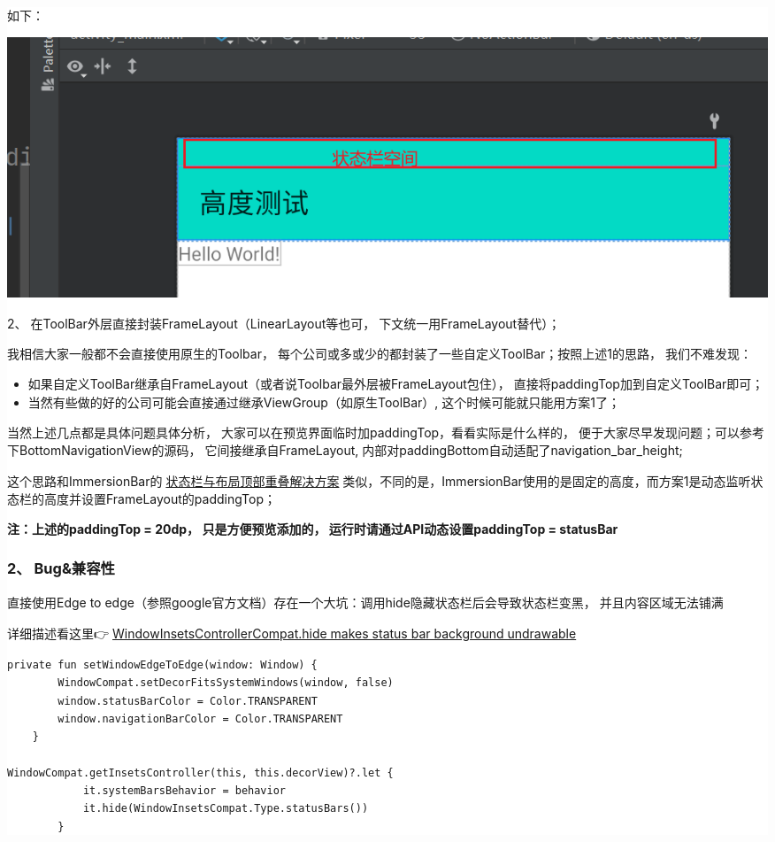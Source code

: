 如下：

![image-20221124103542651](README.assets/image-20221124103542651.png)



2、 在ToolBar外层直接封装FrameLayout（LinearLayout等也可， 下文统一用FrameLayout替代）；

我相信大家一般都不会直接使用原生的Toolbar， 每个公司或多或少的都封装了一些自定义ToolBar；按照上述1的思路， 我们不难发现：

- 如果自定义ToolBar继承自FrameLayout（或者说Toolbar最外层被FrameLayout包住）， 直接将paddingTop加到自定义ToolBar即可；
- 当然有些做的好的公司可能会直接通过继承ViewGroup（如原生ToolBar）, 这个时候可能就只能用方案1了；

当然上述几点都是具体问题具体分析， 大家可以在预览界面临时加paddingTop，看看实际是什么样的， 便于大家尽早发现问题；可以参考下BottomNavigationView的源码， 它间接继承自FrameLayout, 内部对paddingBottom自动适配了navigation_bar_height;



这个思路和ImmersionBar的 [状态栏与布局顶部重叠解决方案]([https://github.com/gyf-dev/ImmersionBar#%E7%8A%B6%E6%80%81%E6%A0%8F%E4%B8%8E%E5%B8%83%E5%B1%80%E9%A1%B6%E9%83%A8%E9%87%8D%E5%8F%A0%E8%A7%A3%E5%86%B3%E6%96%B9%E6%A1%88%E5%85%AD%E7%A7%8D%E6%96%B9%E6%A1%88%E6%A0%B9%E6%8D%AE%E4%B8%8D%E5%90%8C%E9%9C%80%E6%B1%82%E4%BB%BB%E9%80%89%E5%85%B6%E4%B8%80](https://github.com/gyf-dev/ImmersionBar#状态栏与布局顶部重叠解决方案六种方案根据不同需求任选其一)) 类似，不同的是，ImmersionBar使用的是固定的高度，而方案1是动态监听状态栏的高度并设置FrameLayout的paddingTop；

**注：上述的paddingTop = 20dp， 只是方便预览添加的， 运行时请通过API动态设置paddingTop = statusBar**





### 2、 Bug&兼容性

直接使用Edge to edge（参照google官方文档）存在一个大坑：调用hide隐藏状态栏后会导致状态栏变黑， 并且内容区域无法铺满

详细描述看这里:point_right: [WindowInsetsControllerCompat.hide makes status bar background undrawable](https://www.reddit.com/r/androiddev/comments/s9ullg/windowinsetscontrollercompathide_makes_status_bar/)

```
private fun setWindowEdgeToEdge(window: Window) {
        WindowCompat.setDecorFitsSystemWindows(window, false)
        window.statusBarColor = Color.TRANSPARENT
        window.navigationBarColor = Color.TRANSPARENT
    }
    
WindowCompat.getInsetsController(this, this.decorView)?.let {
            it.systemBarsBehavior = behavior
            it.hide(WindowInsetsCompat.Type.statusBars())
        }    
```
